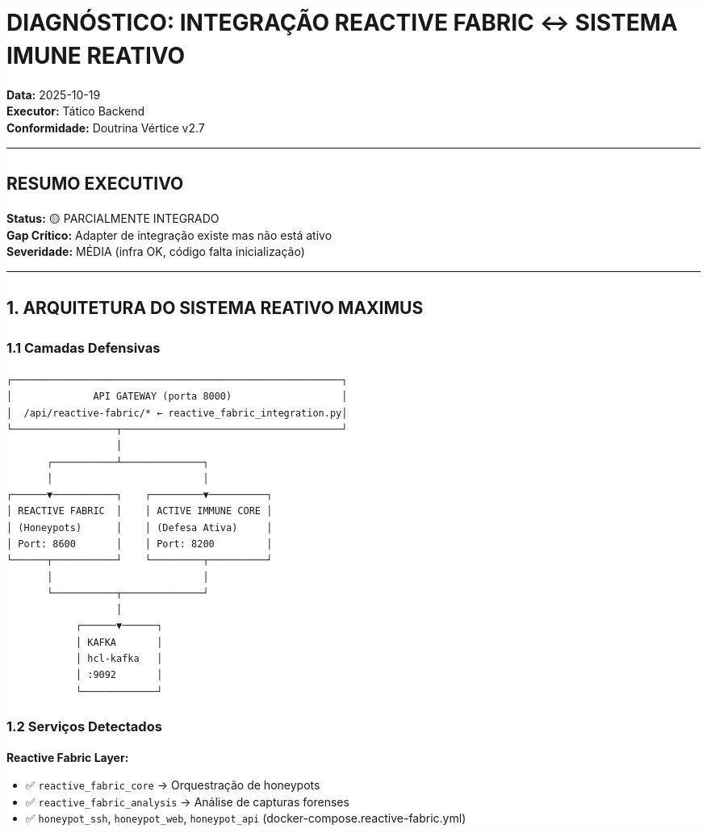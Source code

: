 # DIAGNÓSTICO: INTEGRAÇÃO REACTIVE FABRIC ↔ SISTEMA IMUNE REATIVO
**Data:** 2025-10-19  
**Executor:** Tático Backend  
**Conformidade:** Doutrina Vértice v2.7

---

## RESUMO EXECUTIVO

**Status:** 🟡 PARCIALMENTE INTEGRADO  
**Gap Crítico:** Adapter de integração existe mas não está ativo  
**Severidade:** MÉDIA (infra OK, código falta inicialização)

---

## 1. ARQUITETURA DO SISTEMA REATIVO MAXIMUS

### 1.1 Camadas Defensivas

```
┌─────────────────────────────────────────────────────────┐
│              API GATEWAY (porta 8000)                   │
│  /api/reactive-fabric/* ← reactive_fabric_integration.py│
└──────────────────┬──────────────────────────────────────┘
                   │
       ┌───────────┴──────────────┐
       │                          │
┌──────▼───────────┐    ┌─────────▼──────────┐
│ REACTIVE FABRIC  │    │ ACTIVE IMMUNE CORE │
│ (Honeypots)      │    │ (Defesa Ativa)     │
│ Port: 8600       │    │ Port: 8200         │
└──────┬───────────┘    └─────────┬──────────┘
       │                          │
       └───────────┬──────────────┘
                   │
            ┌──────▼──────┐
            │ KAFKA       │
            │ hcl-kafka   │
            │ :9092       │
            └─────────────┘
```

### 1.2 Serviços Detectados

**Reactive Fabric Layer:**
- ✅ `reactive_fabric_core` → Orquestração de honeypots
- ✅ `reactive_fabric_analysis` → Análise de capturas forenses
- ✅ `honeypot_ssh`, `honeypot_web`, `honeypot_api` (docker-compose.reactive-fabric.yml)
